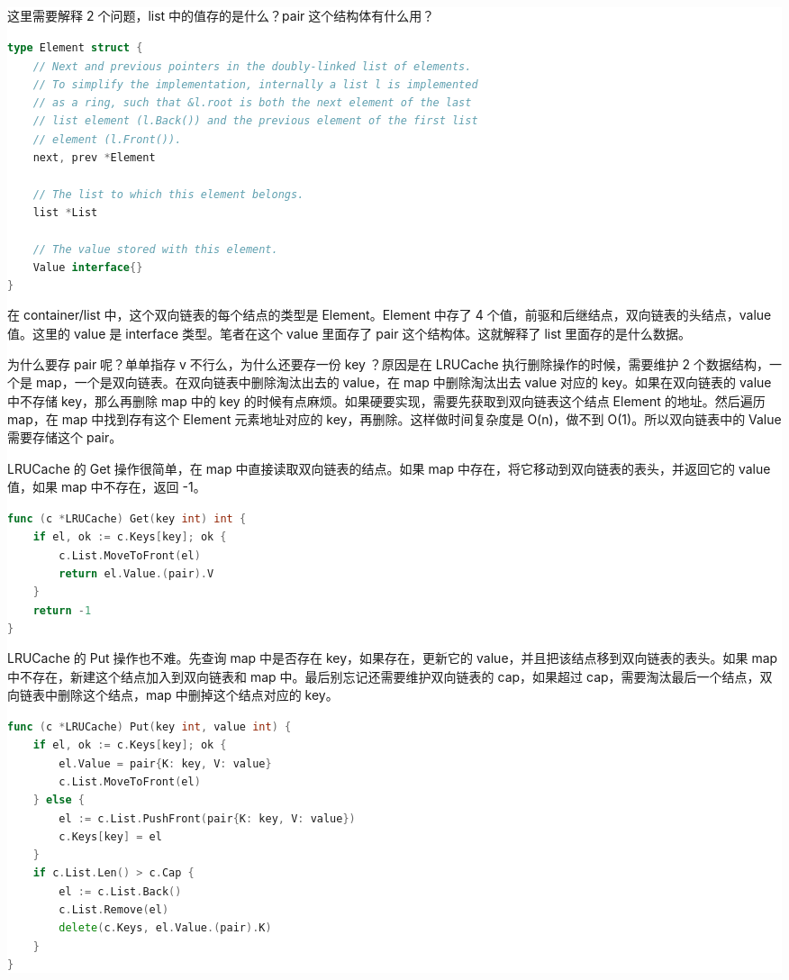 这里需要解释 2 个问题，list 中的值存的是什么？pair 这个结构体有什么用？

```go
type Element struct {
	// Next and previous pointers in the doubly-linked list of elements.
	// To simplify the implementation, internally a list l is implemented
	// as a ring, such that &l.root is both the next element of the last
	// list element (l.Back()) and the previous element of the first list
	// element (l.Front()).
	next, prev *Element

	// The list to which this element belongs.
	list *List

	// The value stored with this element.
	Value interface{}
}
```

在 container/list 中，这个双向链表的每个结点的类型是 Element。Element 中存了 4 个值，前驱和后继结点，双向链表的头结点，value 值。这里的 value 是 interface 类型。笔者在这个 value 里面存了 pair 这个结构体。这就解释了 list 里面存的是什么数据。

为什么要存 pair 呢？单单指存 v 不行么，为什么还要存一份 key ？原因是在 LRUCache 执行删除操作的时候，需要维护 2 个数据结构，一个是 map，一个是双向链表。在双向链表中删除淘汰出去的 value，在 map 中删除淘汰出去 value 对应的 key。如果在双向链表的 value 中不存储 key，那么再删除 map 中的 key 的时候有点麻烦。如果硬要实现，需要先获取到双向链表这个结点 Element 的地址。然后遍历 map，在 map 中找到存有这个 Element 元素地址对应的 key，再删除。这样做时间复杂度是 O(n)，做不到 O(1)。所以双向链表中的 Value 需要存储这个 pair。

LRUCache 的 Get 操作很简单，在 map 中直接读取双向链表的结点。如果 map 中存在，将它移动到双向链表的表头，并返回它的 value 值，如果 map 中不存在，返回 -1。

```go
func (c *LRUCache) Get(key int) int {
	if el, ok := c.Keys[key]; ok {
		c.List.MoveToFront(el)
		return el.Value.(pair).V
	}
	return -1
}
```

LRUCache 的 Put 操作也不难。先查询 map 中是否存在 key，如果存在，更新它的 value，并且把该结点移到双向链表的表头。如果 map 中不存在，新建这个结点加入到双向链表和 map 中。最后别忘记还需要维护双向链表的 cap，如果超过 cap，需要淘汰最后一个结点，双向链表中删除这个结点，map 中删掉这个结点对应的 key。

```go
func (c *LRUCache) Put(key int, value int) {
	if el, ok := c.Keys[key]; ok {
		el.Value = pair{K: key, V: value}
		c.List.MoveToFront(el)
	} else {
		el := c.List.PushFront(pair{K: key, V: value})
		c.Keys[key] = el
	}
	if c.List.Len() > c.Cap {
		el := c.List.Back()
		c.List.Remove(el)
		delete(c.Keys, el.Value.(pair).K)
	}
}
```
